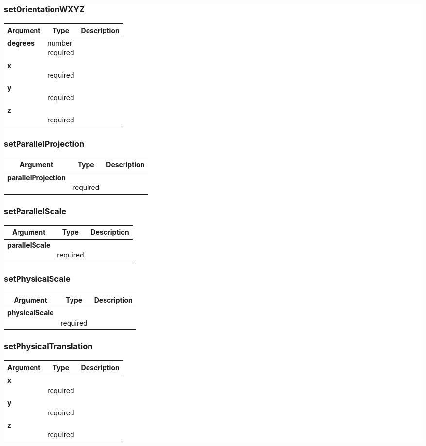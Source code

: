 
### setOrientationWXYZ




| Argument | Type | Description |
| ------------- | ------------- | ----- |
| **degrees** | <span class="arg-type">number</span></br></span><span class="arg-required">required</span> |  |
| **x** | <span class="arg-type"></span></br></span><span class="arg-required">required</span> |  |
| **y** | <span class="arg-type"></span></br></span><span class="arg-required">required</span> |  |
| **z** | <span class="arg-type"></span></br></span><span class="arg-required">required</span> |  |


### setParallelProjection




| Argument | Type | Description |
| ------------- | ------------- | ----- |
| **parallelProjection** | <span class="arg-type"></span></br></span><span class="arg-required">required</span> |  |


### setParallelScale




| Argument | Type | Description |
| ------------- | ------------- | ----- |
| **parallelScale** | <span class="arg-type"></span></br></span><span class="arg-required">required</span> |  |


### setPhysicalScale




| Argument | Type | Description |
| ------------- | ------------- | ----- |
| **physicalScale** | <span class="arg-type"></span></br></span><span class="arg-required">required</span> |  |


### setPhysicalTranslation




| Argument | Type | Description |
| ------------- | ------------- | ----- |
| **x** | <span class="arg-type"></span></br></span><span class="arg-required">required</span> |  |
| **y** | <span class="arg-type"></span></br></span><span class="arg-required">required</span> |  |
| **z** | <span class="arg-type"></span></br></span><span class="arg-required">required</span> |  |
